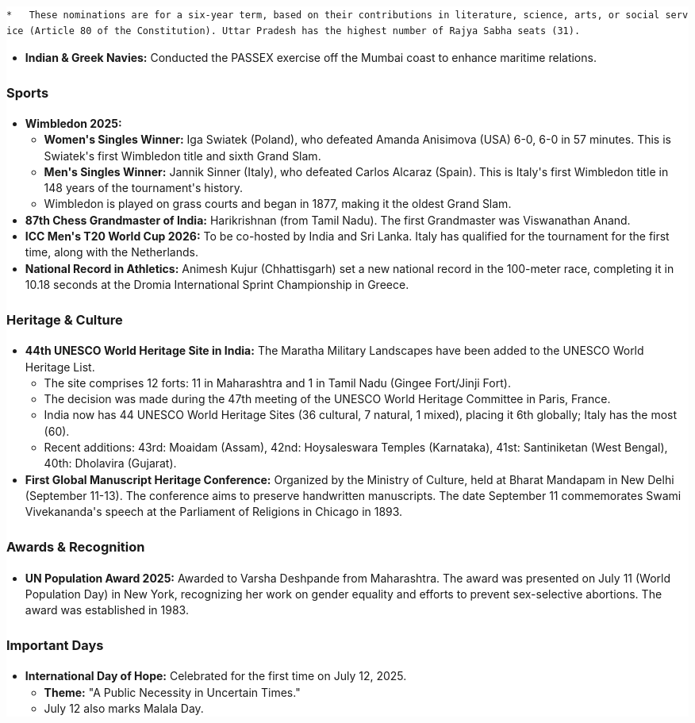     *   These nominations are for a six-year term, based on their contributions in literature, science, arts, or social service (Article 80 of the Constitution). Uttar Pradesh has the highest number of Rajya Sabha seats (31).
*   **Indian & Greek Navies:** Conducted the PASSEX exercise off the Mumbai coast to enhance maritime relations.

### Sports
*   **Wimbledon 2025:**
    *   **Women's Singles Winner:** Iga Swiatek (Poland), who defeated Amanda Anisimova (USA) 6-0, 6-0 in 57 minutes. This is Swiatek's first Wimbledon title and sixth Grand Slam.
    *   **Men's Singles Winner:** Jannik Sinner (Italy), who defeated Carlos Alcaraz (Spain). This is Italy's first Wimbledon title in 148 years of the tournament's history.
    *   Wimbledon is played on grass courts and began in 1877, making it the oldest Grand Slam.
*   **87th Chess Grandmaster of India:** Harikrishnan (from Tamil Nadu). The first Grandmaster was Viswanathan Anand.
*   **ICC Men's T20 World Cup 2026:** To be co-hosted by India and Sri Lanka. Italy has qualified for the tournament for the first time, along with the Netherlands.
*   **National Record in Athletics:** Animesh Kujur (Chhattisgarh) set a new national record in the 100-meter race, completing it in 10.18 seconds at the Dromia International Sprint Championship in Greece.

### Heritage & Culture
*   **44th UNESCO World Heritage Site in India:** The Maratha Military Landscapes have been added to the UNESCO World Heritage List.
    *   The site comprises 12 forts: 11 in Maharashtra and 1 in Tamil Nadu (Gingee Fort/Jinji Fort).
    *   The decision was made during the 47th meeting of the UNESCO World Heritage Committee in Paris, France.
    *   India now has 44 UNESCO World Heritage Sites (36 cultural, 7 natural, 1 mixed), placing it 6th globally; Italy has the most (60).
    *   Recent additions: 43rd: Moaidam (Assam), 42nd: Hoysaleswara Temples (Karnataka), 41st: Santiniketan (West Bengal), 40th: Dholavira (Gujarat).
*   **First Global Manuscript Heritage Conference:** Organized by the Ministry of Culture, held at Bharat Mandapam in New Delhi (September 11-13). The conference aims to preserve handwritten manuscripts. The date September 11 commemorates Swami Vivekananda's speech at the Parliament of Religions in Chicago in 1893.

### Awards & Recognition
*   **UN Population Award 2025:** Awarded to Varsha Deshpande from Maharashtra. The award was presented on July 11 (World Population Day) in New York, recognizing her work on gender equality and efforts to prevent sex-selective abortions. The award was established in 1983.

### Important Days
*   **International Day of Hope:** Celebrated for the first time on July 12, 2025.
    *   **Theme:** "A Public Necessity in Uncertain Times."
    *   July 12 also marks Malala Day.